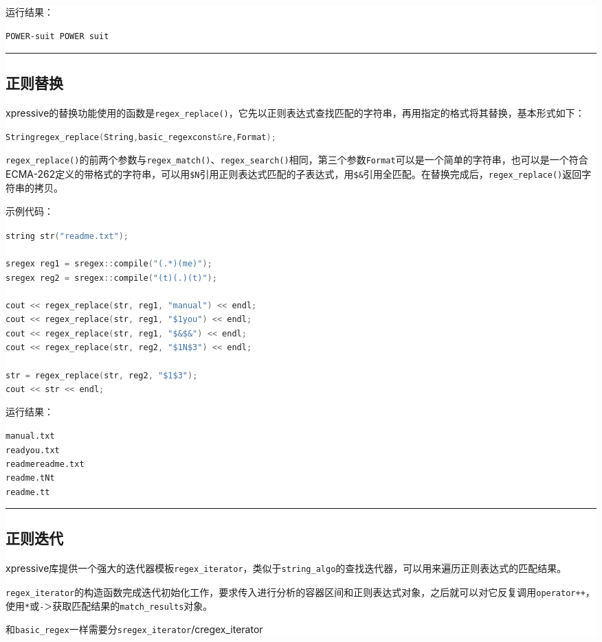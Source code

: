 运行结果：

```
POWER-suit POWER suit
```

---

## 正则替换

xpressive的替换功能使用的函数是`regex_replace()`，它先以正则表达式查找匹配的字符串，再用指定的格式将其替换，基本形式如下：

```c++
Stringregex_replace(String,basic_regexconst&re,Format);
```

`regex_replace()`的前两个参数与`regex_match()`、`regex_search()`相同，第三个参数`Format`可以是一个简单的字符串，也可以是一个符合ECMA-262定义的带格式的字符串，可以用`$N`引用正则表达式匹配的子表达式，用`$&`引用全匹配。在替换完成后，`regex_replace()`返回字符串的拷贝。

示例代码：

```c++
string str("readme.txt");

sregex reg1 = sregex::compile("(.*)(me)");
sregex reg2 = sregex::compile("(t)(.)(t)");

cout << regex_replace(str, reg1, "manual") << endl;
cout << regex_replace(str, reg1, "$1you") << endl;
cout << regex_replace(str, reg1, "$&$&") << endl;
cout << regex_replace(str, reg2, "$1N$3") << endl;

str = regex_replace(str, reg2, "$1$3");
cout << str << endl;
```

运行结果：

```
manual.txt
readyou.txt
readmereadme.txt
readme.tNt
readme.tt
```

---

## 正则迭代

xpressive库提供一个强大的迭代器模板`regex_iterator`，类似于`string_algo`的查找迭代器，可以用来遍历正则表达式的匹配结果。

`regex_iterator`的构造函数完成迭代初始化工作，要求传入进行分析的容器区间和正则表达式对象，之后就可以对它反复调用`operator++`，使用`*`或`-＞`获取匹配结果的`match_results`对象。

和`basic_regex`一样需要分`sregex_iterator`/cregex_iterator
